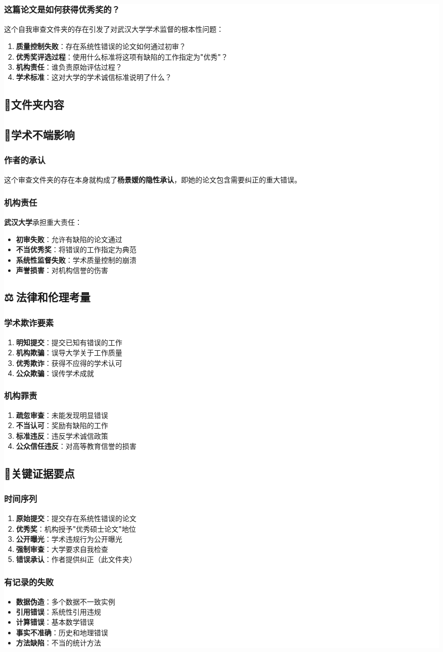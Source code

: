 ### 这篇论文是如何获得优秀奖的？

这个自我审查文件夹的存在引发了对武汉大学学术监督的根本性问题：

1. **质量控制失败**：存在系统性错误的论文如何通过初审？
2. **优秀奖评选过程**：使用什么标准将这项有缺陷的工作指定为"优秀"？
3. **机构责任**：谁负责原始评估过程？
4. **学术标准**：这对大学的学术诚信标准说明了什么？

## 📁文件夹内容

## 🚨学术不端影响

### 作者的承认
这个审查文件夹的存在本身就构成了**杨景媛的隐性承认**，即她的论文包含需要纠正的重大错误。

### 机构责任
**武汉大学**承担重大责任：
- **初审失败**：允许有缺陷的论文通过
- **不当优秀奖**：将错误的工作指定为典范
- **系统性监督失败**：学术质量控制的崩溃
- **声誉损害**：对机构信誉的伤害

## ⚖️ 法律和伦理考量

### 学术欺诈要素
1. **明知提交**：提交已知有错误的工作
2. **机构欺骗**：误导大学关于工作质量
3. **优秀欺诈**：获得不应得的学术认可
4. **公众欺骗**：误传学术成就

### 机构罪责
1. **疏忽审查**：未能发现明显错误
2. **不当认可**：奖励有缺陷的工作
3. **标准违反**：违反学术诚信政策
4. **公众信任违反**：对高等教育信誉的损害

## 🎯关键证据要点

### 时间序列
1. **原始提交**：提交存在系统性错误的论文
2. **优秀奖**：机构授予"优秀硕士论文"地位
3. **公开曝光**：学术违规行为公开曝光
4. **强制审查**：大学要求自我检查
5. **错误承认**：作者提供纠正（此文件夹）

### 有记录的失败
- **数据伪造**：多个数据不一致实例
- **引用错误**：系统性引用违规
- **计算错误**：基本数学错误
- **事实不准确**：历史和地理错误
- **方法缺陷**：不当的统计方法
